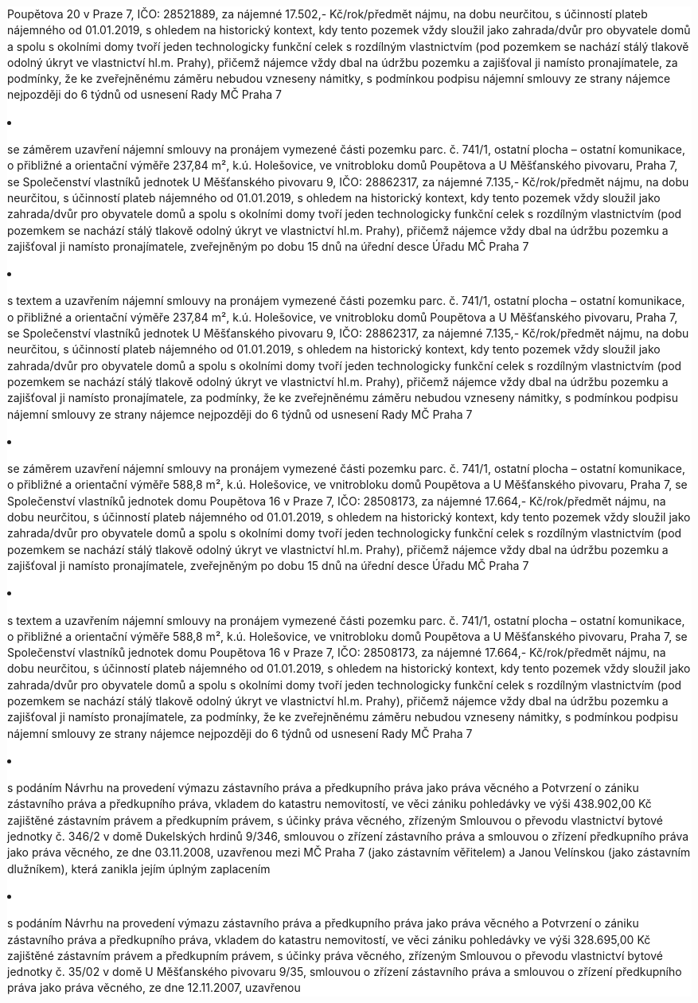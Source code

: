 Poupětova 20 v Praze 7, IČO: 28521889, za nájemné 17.502,- Kč/rok/předmět nájmu, na dobu neurčitou, s účinností plateb nájemného od 01.01.2019, s ohledem na historický kontext, kdy tento pozemek vždy sloužil jako zahrada/dvůr pro obyvatele domů a spolu s okolními domy tvoří jeden technologicky funkční celek s rozdílným vlastnictvím (pod pozemkem se nachází stálý tlakově odolný úkryt ve vlastnictví hl.m. Prahy), přičemž nájemce vždy dbal na údržbu pozemku a zajišťoval ji namísto pronajímatele, za podmínky, že ke zveřejněnému záměru nebudou vzneseny námitky, s podmínkou podpisu nájemní smlouvy ze strany nájemce nejpozději do 6 týdnů od usnesení Rady MČ Praha 7</p></span></li><li class="urzClass2" id="" style="text-align: left;"><span><p>se záměrem uzavření nájemní smlouvy na pronájem vymezené části pozemku parc. č. 741/1, ostatní plocha – ostatní komunikace, o přibližné a orientační výměře&nbsp;237,84 m², k.ú. Holešovice, ve vnitrobloku domů Poupětova a U Měšťanského pivovaru, Praha 7, se Společenství vlastníků jednotek U Měšťanského pivovaru 9, IČO: 28862317, za nájemné 7.135,- Kč/rok/předmět nájmu, na dobu neurčitou, s účinností plateb nájemného od 01.01.2019, s ohledem na historický kontext, kdy tento pozemek vždy sloužil jako zahrada/dvůr pro obyvatele domů a spolu s okolními domy tvoří jeden technologicky funkční celek s rozdílným vlastnictvím (pod pozemkem se nachází stálý tlakově odolný úkryt ve vlastnictví hl.m. Prahy), přičemž nájemce vždy dbal na údržbu pozemku a zajišťoval ji namísto pronajímatele, zveřejněným po dobu 15 dnů na úřední desce Úřadu MČ Praha 7</p></span></li><li class="urzClass2" id="" style="text-align: left;"><span><p>s textem a uzavřením nájemní smlouvy na pronájem vymezené části pozemku parc. č. 741/1, ostatní plocha – ostatní komunikace, o přibližné a orientační výměře 237,84 m², k.ú. Holešovice, ve vnitrobloku domů Poupětova a U Měšťanského pivovaru, Praha 7, se Společenství vlastníků jednotek U Měšťanského pivovaru 9, IČO: 28862317, za nájemné 7.135,- Kč/rok/předmět nájmu, na dobu neurčitou, s účinností plateb nájemného od 01.01.2019, s ohledem na historický kontext, kdy tento pozemek vždy sloužil jako zahrada/dvůr pro obyvatele domů a spolu s okolními domy tvoří jeden technologicky funkční celek s rozdílným vlastnictvím (pod pozemkem se nachází stálý tlakově odolný úkryt ve vlastnictví hl.m. Prahy), přičemž nájemce vždy dbal na údržbu pozemku a zajišťoval ji namísto pronajímatele,&nbsp;za podmínky, že ke zveřejněnému záměru nebudou vzneseny námitky, s podmínkou podpisu nájemní smlouvy ze strany nájemce nejpozději do 6 týdnů od usnesení Rady MČ Praha 7</p></span></li><li class="urzClass2" id="" style="text-align: left;"><span><p>se záměrem uzavření nájemní smlouvy na pronájem vymezené části pozemku parc. č. 741/1, ostatní plocha – ostatní komunikace, o přibližné a orientační výměře&nbsp;588,8 m², k.ú. Holešovice, ve vnitrobloku domů Poupětova a U Měšťanského pivovaru, Praha 7, se Společenství vlastníků jednotek domu Poupětova 16 v Praze 7, IČO: 28508173, za nájemné 17.664,- Kč/rok/předmět nájmu, na dobu neurčitou, s účinností plateb nájemného od 01.01.2019, s ohledem na historický kontext, kdy tento pozemek vždy sloužil jako zahrada/dvůr pro obyvatele domů a spolu s okolními domy tvoří jeden technologicky funkční celek s rozdílným vlastnictvím (pod pozemkem se nachází stálý tlakově odolný úkryt ve vlastnictví hl.m. Prahy), přičemž nájemce vždy dbal na údržbu pozemku a zajišťoval ji namísto pronajímatele, zveřejněným po dobu 15 dnů na úřední desce Úřadu MČ Praha 7</p></span></li><li class="urzClass2" id="" style="text-align: left;"><span><p>s textem a uzavřením nájemní smlouvy na pronájem vymezené části pozemku parc. č. 741/1, ostatní plocha – ostatní komunikace, o přibližné a orientační výměře 588,8 m², k.ú. Holešovice, ve vnitrobloku domů Poupětova a U Měšťanského pivovaru, Praha 7, se Společenství vlastníků jednotek domu Poupětova 16 v Praze 7, IČO: 28508173, za nájemné 17.664,- Kč/rok/předmět nájmu, na dobu neurčitou, s účinností plateb nájemného od 01.01.2019, s ohledem na historický kontext, kdy tento pozemek vždy sloužil jako zahrada/dvůr pro obyvatele domů a spolu s okolními domy tvoří jeden technologicky funkční celek s rozdílným vlastnictvím (pod pozemkem se nachází stálý tlakově odolný úkryt ve vlastnictví hl.m. Prahy), přičemž nájemce vždy dbal na údržbu pozemku a zajišťoval ji namísto pronajímatele,&nbsp;za podmínky, že ke zveřejněnému záměru nebudou vzneseny námitky, s podmínkou podpisu nájemní smlouvy ze strany nájemce nejpozději do 6 týdnů od usnesení Rady MČ Praha 7</p></span></li><li class="urzClass2" id="" style="text-align: left;"><span><p>s podáním Návrhu na provedení výmazu zástavního práva a předkupního práva jako práva věcného a Potvrzení o zániku zástavního práva a předkupního práva, vkladem do katastru nemovitostí, ve věci zániku pohledávky ve výši 438.902,00 Kč zajištěné zástavním právem a předkupním právem, s účinky práva věcného, zřízeným Smlouvou o převodu vlastnictví bytové jednotky č. 346/2 v domě Dukelských hrdinů 9/346, smlouvou o zřízení zástavního práva a smlouvou o zřízení předkupního práva jako práva věcného, ze dne 03.11.2008, uzavřenou mezi MČ Praha 7 (jako zástavním věřitelem) a Janou Velínskou (jako zástavním dlužníkem), která zanikla jejím úplným zaplacením</p></span></li><li class="urzClass2" id="" style="text-align: left;"><span><p>s podáním Návrhu na provedení výmazu zástavního práva a předkupního práva jako práva věcného a Potvrzení o zániku zástavního práva a předkupního práva, vkladem do katastru nemovitostí, ve věci zániku pohledávky ve výši 328.695,00 Kč zajištěné zástavním právem a předkupním právem, s účinky práva věcného, zřízeným Smlouvou o převodu vlastnictví bytové jednotky č. 35/02 v domě U Měšťanského pivovaru 9/35, smlouvou o zřízení zástavního práva a smlouvou o zřízení předkupního práva jako práva věcného, ze dne 12.11.2007, uzavřenou